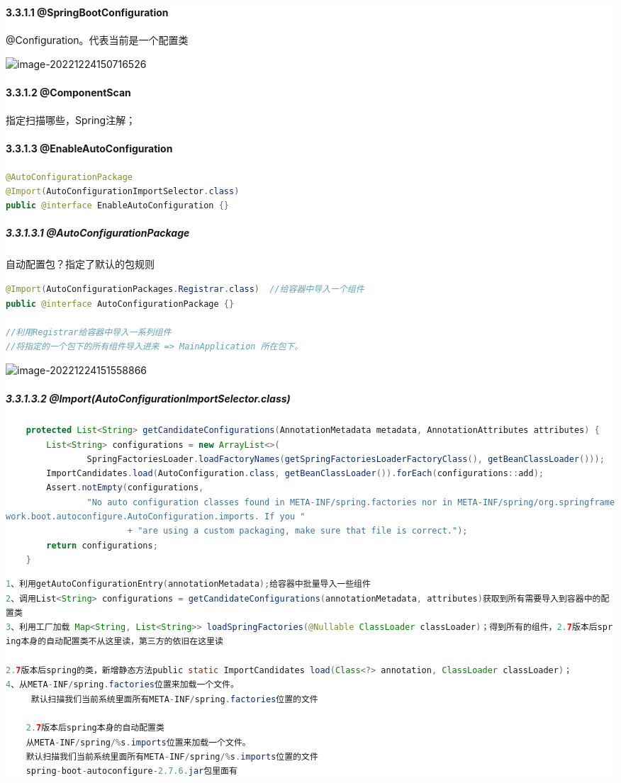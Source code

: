 #### 3.3.1.1 @SpringBootConfiguration

@Configuration。代表当前是一个配置类

![image-20221224150716526](../../images/image-20221224150716526.png)

#### 3.3.1.2 @ComponentScan

指定扫描哪些，Spring注解；

#### 3.3.1.3 @EnableAutoConfiguration

```java
@AutoConfigurationPackage
@Import(AutoConfigurationImportSelector.class)
public @interface EnableAutoConfiguration {}
```

##### 3.3.1.3.1 @AutoConfigurationPackage

自动配置包？指定了默认的包规则

```java
@Import(AutoConfigurationPackages.Registrar.class)  //给容器中导入一个组件
public @interface AutoConfigurationPackage {}

//利用Registrar给容器中导入一系列组件
//将指定的一个包下的所有组件导入进来 => MainApplication 所在包下。
```

![image-20221224151558866](../../images/image-20221224151558866.png)

##### 3.3.1.3.2 @Import(AutoConfigurationImportSelector.class)

```java
	protected List<String> getCandidateConfigurations(AnnotationMetadata metadata, AnnotationAttributes attributes) {
		List<String> configurations = new ArrayList<>(
				SpringFactoriesLoader.loadFactoryNames(getSpringFactoriesLoaderFactoryClass(), getBeanClassLoader()));
		ImportCandidates.load(AutoConfiguration.class, getBeanClassLoader()).forEach(configurations::add);
		Assert.notEmpty(configurations,
				"No auto configuration classes found in META-INF/spring.factories nor in META-INF/spring/org.springframework.boot.autoconfigure.AutoConfiguration.imports. If you "
						+ "are using a custom packaging, make sure that file is correct.");
		return configurations;
	}
```



```java
1、利用getAutoConfigurationEntry(annotationMetadata);给容器中批量导入一些组件
2、调用List<String> configurations = getCandidateConfigurations(annotationMetadata, attributes)获取到所有需要导入到容器中的配置类
3、利用工厂加载 Map<String, List<String>> loadSpringFactories(@Nullable ClassLoader classLoader)；得到所有的组件，2.7版本后spring本身的自动配置类不从这里读，第三方的依旧在这里读
    
2.7版本后spring的类，新增静态方法public static ImportCandidates load(Class<?> annotation, ClassLoader classLoader)；
4、从META-INF/spring.factories位置来加载一个文件。
     默认扫描我们当前系统里面所有META-INF/spring.factories位置的文件
    
    2.7版本后spring本身的自动配置类
    从META-INF/spring/%s.imports位置来加载一个文件。
	默认扫描我们当前系统里面所有META-INF/spring/%s.imports位置的文件
    spring-boot-autoconfigure-2.7.6.jar包里面有
```